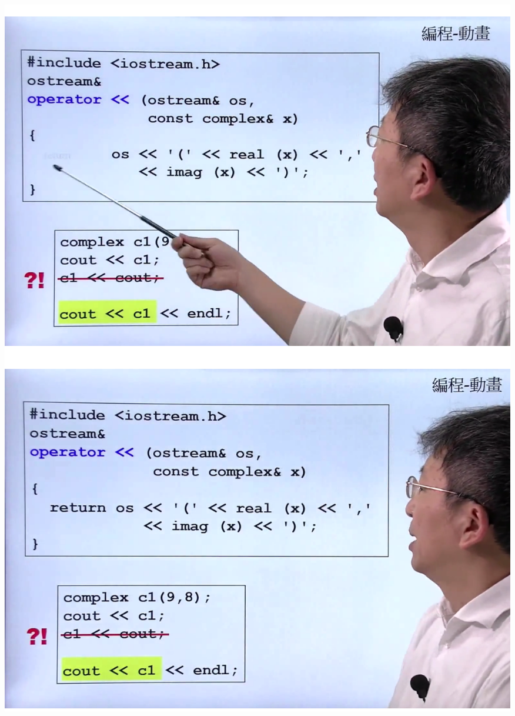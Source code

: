  ![](%E4%BE%AF%E6%8D%B7C++%E5%85%AB%E9%83%A8%E6%9B%B2%EF%BC%9AC++%E9%9D%A2%E5%90%91%E5%AF%B9%E8%B1%A1%E7%A8%8B%E5%BA%8F%E8%AE%BE%E8%AE%A1%20-%20cascle%20-%20%E5%8D%9A%E5%AE%A2%E5%9B%AD/343526-20211125141712805-1280887259.png)

 ![](%E4%BE%AF%E6%8D%B7C++%E5%85%AB%E9%83%A8%E6%9B%B2%EF%BC%9AC++%E9%9D%A2%E5%90%91%E5%AF%B9%E8%B1%A1%E7%A8%8B%E5%BA%8F%E8%AE%BE%E8%AE%A1%20-%20cascle%20-%20%E5%8D%9A%E5%AE%A2%E5%9B%AD/343526-20211125141951514-1779612885.png)
